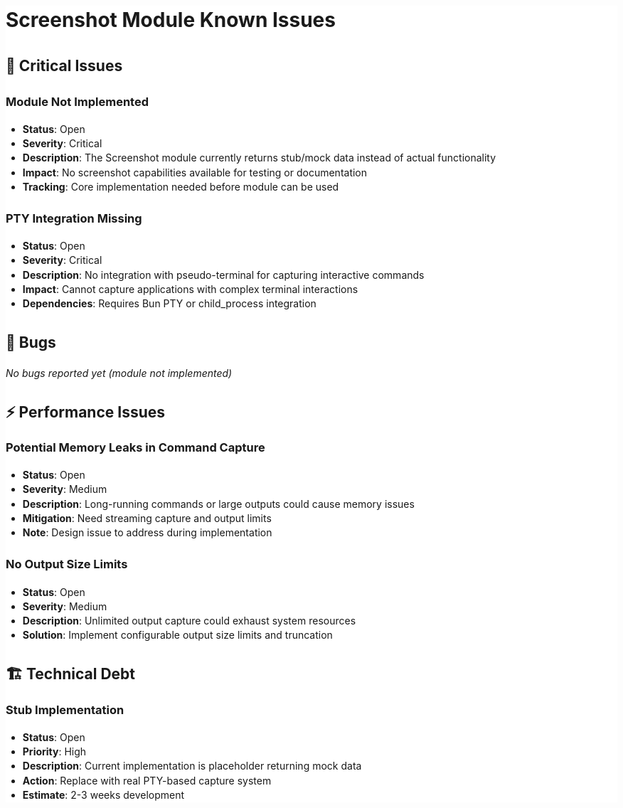 # Screenshot Module Known Issues

## 🚨 Critical Issues

### Module Not Implemented
- **Status**: Open
- **Severity**: Critical
- **Description**: The Screenshot module currently returns stub/mock data instead of actual functionality
- **Impact**: No screenshot capabilities available for testing or documentation
- **Tracking**: Core implementation needed before module can be used

### PTY Integration Missing
- **Status**: Open
- **Severity**: Critical  
- **Description**: No integration with pseudo-terminal for capturing interactive commands
- **Impact**: Cannot capture applications with complex terminal interactions
- **Dependencies**: Requires Bun PTY or child_process integration

## 🐛 Bugs

*No bugs reported yet (module not implemented)*

## ⚡ Performance Issues

### Potential Memory Leaks in Command Capture
- **Status**: Open
- **Severity**: Medium
- **Description**: Long-running commands or large outputs could cause memory issues
- **Mitigation**: Need streaming capture and output limits
- **Note**: Design issue to address during implementation

### No Output Size Limits
- **Status**: Open
- **Severity**: Medium
- **Description**: Unlimited output capture could exhaust system resources
- **Solution**: Implement configurable output size limits and truncation

## 🏗️ Technical Debt

### Stub Implementation  
- **Status**: Open
- **Priority**: High
- **Description**: Current implementation is placeholder returning mock data
- **Action**: Replace with real PTY-based capture system
- **Estimate**: 2-3 weeks development
